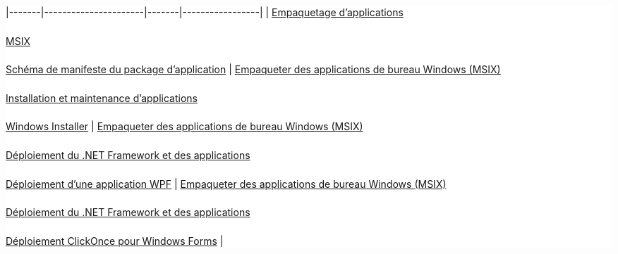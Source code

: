 |-------|----------------------|-------|-----------------|
| [Empaquetage d’applications](/windows/uwp/packaging/)<br/><br/>[MSIX](https://docs.microsoft.com/windows/msix/)<br/><br/>[Schéma de manifeste du package d’application](https://docs.microsoft.com/uwp/schemas/appxpackage/uapmanifestschema/schema-root) | [Empaqueter des applications de bureau Windows (MSIX)](/windows/msix/desktop/desktop-to-uwp-root)<br/><br/>[Installation et maintenance d’applications](/windows/desktop/application-installing-and-servicing)<br/><br/>[Windows Installer](/windows/desktop/msi/windows-installer-portal) |  [Empaqueter des applications de bureau Windows (MSIX)](/windows/msix/desktop/desktop-to-uwp-root)<br/><br/>[Déploiement du .NET Framework et des applications](https://docs.microsoft.com/dotnet/framework/deployment/)<br/><br/>[Déploiement d’une application WPF](https://docs.microsoft.com/dotnet/framework/wpf/app-development/deploying-a-wpf-application-wpf)  |  [Empaqueter des applications de bureau Windows (MSIX)](/windows/msix/desktop/desktop-to-uwp-root)<br/><br/>[Déploiement du .NET Framework et des applications](https://docs.microsoft.com/dotnet/framework/deployment/)<br/><br/>[Déploiement ClickOnce pour Windows Forms](https://docs.microsoft.com/dotnet/framework/winforms/clickonce-deployment-for-windows-forms)  |
